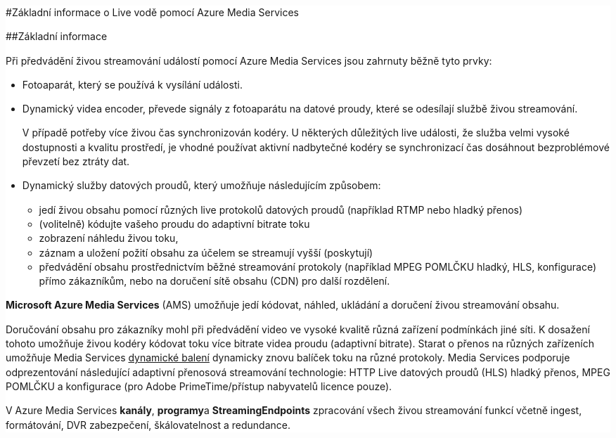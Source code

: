 <properties 
    pageTitle="Základní informace o Live vodě pomocí Azure Media Services | Microsoft Azure" 
    description="Toto téma obsahuje přehled živou vodě pomocí Azure Media Services." 
    services="media-services" 
    documentationCenter="" 
    authors="Juliako" 
    manager="erikre" 
    editor=""/>

<tags 
    ms.service="media-services" 
    ms.workload="media" 
    ms.tgt_pltfrm="na" 
    ms.devlang="ne" 
    ms.topic="article" 
    ms.date="10/17/2016"
    ms.author="juliako"/>

#<a name="overview-of-live-steaming-using-azure-media-services"></a>Základní informace o Live vodě pomocí Azure Media Services

##<a name="overview"></a>Základní informace

Při předvádění živou streamování událostí pomocí Azure Media Services jsou zahrnuty běžně tyto prvky:

- Fotoaparát, který se používá k vysílání události.
- Dynamický videa encoder, převede signály z fotoaparátu na datové proudy, které se odesílají službě živou streamování.

    V případě potřeby více živou čas synchronizován kodéry. U některých důležitých live události, že služba velmi vysoké dostupnosti a kvalitu prostředí, je vhodné používat aktivní nadbytečné kodéry se synchronizací čas dosáhnout bezproblémové převzetí bez ztráty dat.
- Dynamický služby datových proudů, který umožňuje následujícím způsobem:
    
    - jedí živou obsahu pomocí různých live protokolů datových proudů (například RTMP nebo hladký přenos)
    - (volitelně) kódujte vašeho proudu do adaptivní bitrate toku
    - zobrazení náhledu živou toku,
    - záznam a uložení požití obsahu za účelem se streamují vyšší (poskytují)
    - předvádění obsahu prostřednictvím běžné streamování protokoly (například MPEG POMLČKU hladký, HLS, konfigurace) přímo zákazníkům, nebo na doručení sítě obsahu (CDN) pro další rozdělení.


**Microsoft Azure Media Services** (AMS) umožňuje jedí kódovat, náhled, ukládání a doručení živou streamování obsahu.

Doručování obsahu pro zákazníky mohl při předvádění video ve vysoké kvalitě různá zařízení podmínkách jiné síti. K dosažení tohoto umožňuje živou kodéry kódovat toku více bitrate videa proudu (adaptivní bitrate).  Starat o přenos na různých zařízeních umožňuje Media Services [dynamické balení](media-services-dynamic-packaging-overview.md) dynamicky znovu balíček toku na různé protokoly. Media Services podporuje odprezentování následující adaptivní přenosová streamování technologie: HTTP Live datových proudů (HLS) hladký přenos, MPEG POMLČKU a konfigurace (pro Adobe PrimeTime/přístup nabyvatelů licence pouze).

V Azure Media Services **kanály**, **programy**a **StreamingEndpoints** zpracování všech živou streamování funkcí včetně ingest, formátování, DVR zabezpečení, škálovatelnost a redundance.
